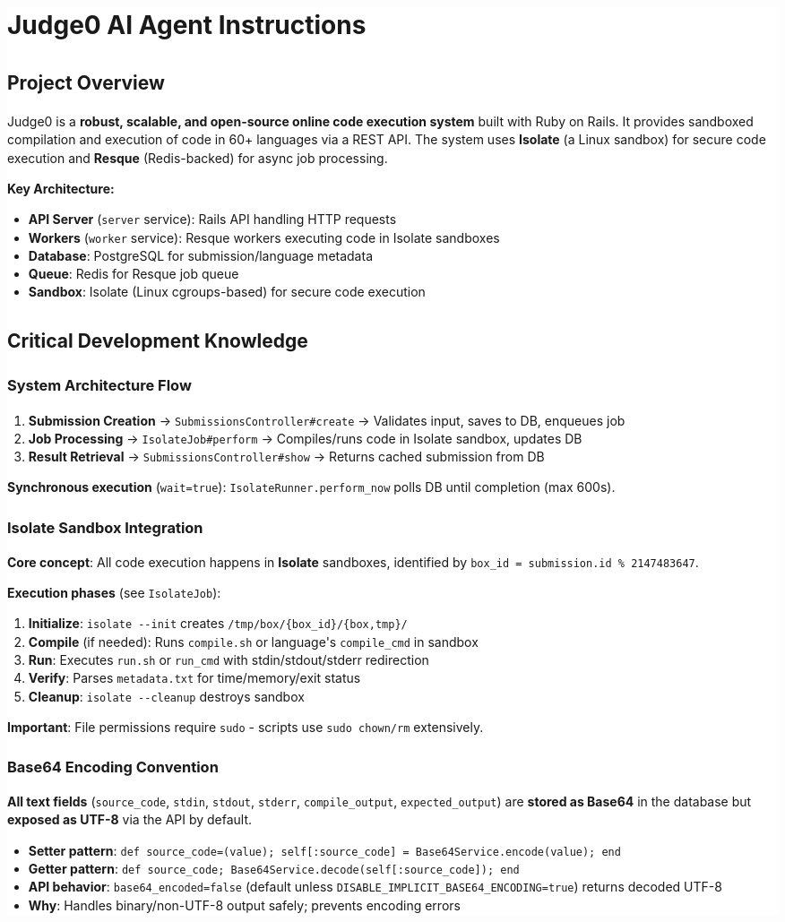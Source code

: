 # Judge0 AI Agent Instructions

## Project Overview

Judge0 is a **robust, scalable, and open-source online code execution system** built with Ruby on Rails. It provides sandboxed compilation and execution of code in 60+ languages via a REST API. The system uses **Isolate** (a Linux sandbox) for secure code execution and **Resque** (Redis-backed) for async job processing.

**Key Architecture:**
- **API Server** (`server` service): Rails API handling HTTP requests
- **Workers** (`worker` service): Resque workers executing code in Isolate sandboxes
- **Database**: PostgreSQL for submission/language metadata
- **Queue**: Redis for Resque job queue
- **Sandbox**: Isolate (Linux cgroups-based) for secure code execution

## Critical Development Knowledge

### System Architecture Flow

1. **Submission Creation** → `SubmissionsController#create` → Validates input, saves to DB, enqueues job
2. **Job Processing** → `IsolateJob#perform` → Compiles/runs code in Isolate sandbox, updates DB
3. **Result Retrieval** → `SubmissionsController#show` → Returns cached submission from DB

**Synchronous execution** (`wait=true`): `IsolateRunner.perform_now` polls DB until completion (max 600s).

### Isolate Sandbox Integration

**Core concept**: All code execution happens in **Isolate** sandboxes, identified by `box_id = submission.id % 2147483647`.

**Execution phases** (see `IsolateJob`):
1. **Initialize**: `isolate --init` creates `/tmp/box/{box_id}/{box,tmp}/`
2. **Compile** (if needed): Runs `compile.sh` or language's `compile_cmd` in sandbox
3. **Run**: Executes `run.sh` or `run_cmd` with stdin/stdout/stderr redirection
4. **Verify**: Parses `metadata.txt` for time/memory/exit status
5. **Cleanup**: `isolate --cleanup` destroys sandbox

**Important**: File permissions require `sudo` - scripts use `sudo chown/rm` extensively.

### Base64 Encoding Convention

**All text fields** (`source_code`, `stdin`, `stdout`, `stderr`, `compile_output`, `expected_output`) are **stored as Base64** in the database but **exposed as UTF-8** via the API by default.

- **Setter pattern**: `def source_code=(value); self[:source_code] = Base64Service.encode(value); end`
- **Getter pattern**: `def source_code; Base64Service.decode(self[:source_code]); end`
- **API behavior**: `base64_encoded=false` (default unless `DISABLE_IMPLICIT_BASE64_ENCODING=true`) returns decoded UTF-8
- **Why**: Handles binary/non-UTF-8 output safely; prevents encoding errors
